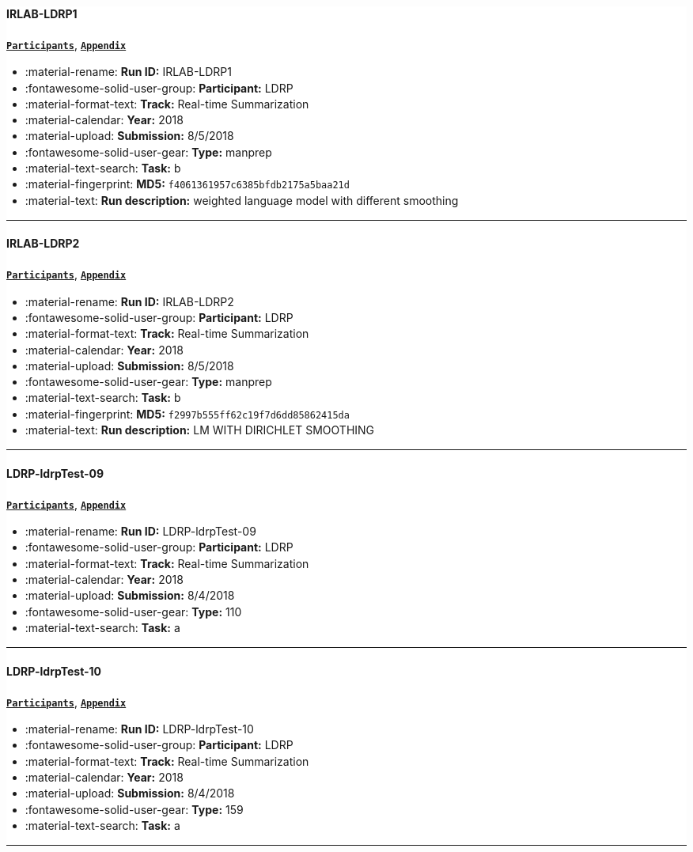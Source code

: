 #### IRLAB-LDRP1 
[**`Participants`**](./participants.md#ldrp), [**`Appendix`**](https://trec.nist.gov/pubs/trec27/appendices/rts/IRLAB-LDRP1.pdf) 

- :material-rename: **Run ID:** IRLAB-LDRP1 
- :fontawesome-solid-user-group: **Participant:** LDRP 
- :material-format-text: **Track:** Real-time Summarization 
- :material-calendar: **Year:** 2018 
- :material-upload: **Submission:** 8/5/2018 
- :fontawesome-solid-user-gear: **Type:** manprep 
- :material-text-search: **Task:** b 
- :material-fingerprint: **MD5:** `f4061361957c6385bfdb2175a5baa21d` 
- :material-text: **Run description:** weighted language model with different smoothing 

---
#### IRLAB-LDRP2 
[**`Participants`**](./participants.md#ldrp), [**`Appendix`**](https://trec.nist.gov/pubs/trec27/appendices/rts/IRLAB-LDRP2.pdf) 

- :material-rename: **Run ID:** IRLAB-LDRP2 
- :fontawesome-solid-user-group: **Participant:** LDRP 
- :material-format-text: **Track:** Real-time Summarization 
- :material-calendar: **Year:** 2018 
- :material-upload: **Submission:** 8/5/2018 
- :fontawesome-solid-user-gear: **Type:** manprep 
- :material-text-search: **Task:** b 
- :material-fingerprint: **MD5:** `f2997b555ff62c19f7d6dd85862415da` 
- :material-text: **Run description:** LM WITH DIRICHLET SMOOTHING 

---
#### LDRP-ldrpTest-09 
[**`Participants`**](./participants.md#ldrp), [**`Appendix`**](https://trec.nist.gov/pubs/trec27/appendices/rts/LDRP-ldrpTest-09.pdf) 

- :material-rename: **Run ID:** LDRP-ldrpTest-09 
- :fontawesome-solid-user-group: **Participant:** LDRP 
- :material-format-text: **Track:** Real-time Summarization 
- :material-calendar: **Year:** 2018 
- :material-upload: **Submission:** 8/4/2018 
- :fontawesome-solid-user-gear: **Type:** 110 
- :material-text-search: **Task:** a 

---
#### LDRP-ldrpTest-10 
[**`Participants`**](./participants.md#ldrp), [**`Appendix`**](https://trec.nist.gov/pubs/trec27/appendices/rts/LDRP-ldrpTest-10.pdf) 

- :material-rename: **Run ID:** LDRP-ldrpTest-10 
- :fontawesome-solid-user-group: **Participant:** LDRP 
- :material-format-text: **Track:** Real-time Summarization 
- :material-calendar: **Year:** 2018 
- :material-upload: **Submission:** 8/4/2018 
- :fontawesome-solid-user-gear: **Type:** 159 
- :material-text-search: **Task:** a 

---